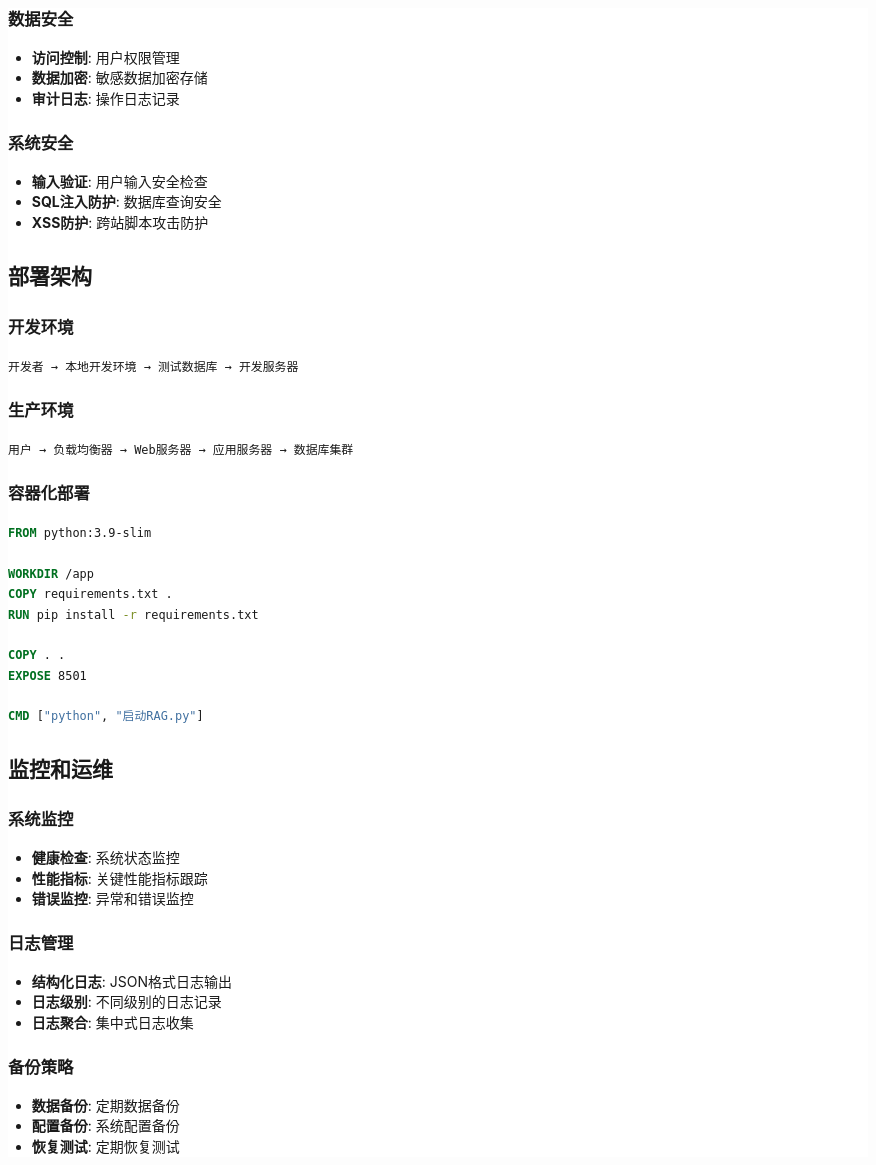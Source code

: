 ### 数据安全
- **访问控制**: 用户权限管理
- **数据加密**: 敏感数据加密存储
- **审计日志**: 操作日志记录

### 系统安全
- **输入验证**: 用户输入安全检查
- **SQL注入防护**: 数据库查询安全
- **XSS防护**: 跨站脚本攻击防护

## 部署架构

### 开发环境
```
开发者 → 本地开发环境 → 测试数据库 → 开发服务器
```

### 生产环境
```
用户 → 负载均衡器 → Web服务器 → 应用服务器 → 数据库集群
```

### 容器化部署
```dockerfile
FROM python:3.9-slim

WORKDIR /app
COPY requirements.txt .
RUN pip install -r requirements.txt

COPY . .
EXPOSE 8501

CMD ["python", "启动RAG.py"]
```

## 监控和运维

### 系统监控
- **健康检查**: 系统状态监控
- **性能指标**: 关键性能指标跟踪
- **错误监控**: 异常和错误监控

### 日志管理
- **结构化日志**: JSON格式日志输出
- **日志级别**: 不同级别的日志记录
- **日志聚合**: 集中式日志收集

### 备份策略
- **数据备份**: 定期数据备份
- **配置备份**: 系统配置备份
- **恢复测试**: 定期恢复测试
